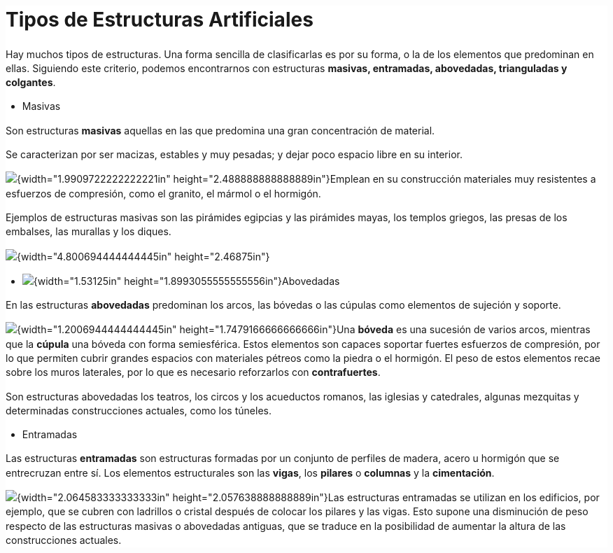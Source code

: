 # Tipos de Estructuras Artificiales

Hay muchos tipos de estructuras. Una forma sencilla de clasificarlas es
por su forma, o la de los elementos que predominan en ellas. Siguiendo
este criterio, podemos encontrarnos con estructuras **masivas,
entramadas, abovedadas, trianguladas y colgantes**.

- Masivas

Son estructuras **masivas** aquellas en las que predomina una gran
concentración de material.

Se caracterizan por ser macizas, estables y muy pesadas; y dejar poco
espacio libre en su interior.

![](../../docs/media/image36.png){width="1.9909722222222221in"
height="2.488888888888889in"}Emplean en su construcción materiales muy
resistentes a esfuerzos de compresión, como el granito, el mármol o el
hormigón.

Ejemplos de estructuras masivas son las pirámides egipcias y las
pirámides mayas, los templos griegos, las presas de los embalses, las
murallas y los diques.

![](../../docs/media/image37.png){width="4.800694444444445in"
height="2.46875in"}

- ![](../../docs/media/image38.png){width="1.53125in"
  height="1.8993055555555556in"}Abovedadas

En las estructuras **abovedadas** predominan los arcos, las bóvedas o
las cúpulas como elementos de sujeción y soporte.

![](../../docs/media/image39.jpeg){width="1.2006944444444445in"
height="1.7479166666666666in"}Una **bóveda** es una sucesión de varios
arcos, mientras que la **cúpula** una bóveda con forma semiesférica.
Estos elementos son capaces soportar fuertes esfuerzos de compresión,
por lo que permiten cubrir grandes espacios con materiales pétreos como
la piedra o el hormigón. El peso de estos elementos recae sobre los
muros laterales, por lo que es necesario reforzarlos con
**contrafuertes**.

Son estructuras abovedadas los teatros, los circos y los acueductos
romanos, las iglesias y catedrales, algunas mezquitas y determinadas
construcciones actuales, como los túneles.

- Entramadas

Las estructuras **entramadas** son estructuras formadas por un conjunto
de perfiles de madera, acero u hormigón que se entrecruzan entre sí. Los
elementos estructurales son las **vigas**, los **pilares** o
**columnas** y la **cimentación**.

![](../../docs/media/image41.png){width="2.064583333333333in"
height="2.057638888888889in"}Las estructuras entramadas se utilizan en
los edificios, por ejemplo, que se cubren con ladrillos o cristal
después de colocar los pilares y las vigas. Esto supone una disminución
de peso respecto de las estructuras masivas o abovedadas antiguas, que
se traduce en la posibilidad de aumentar la altura de las construcciones
actuales.
